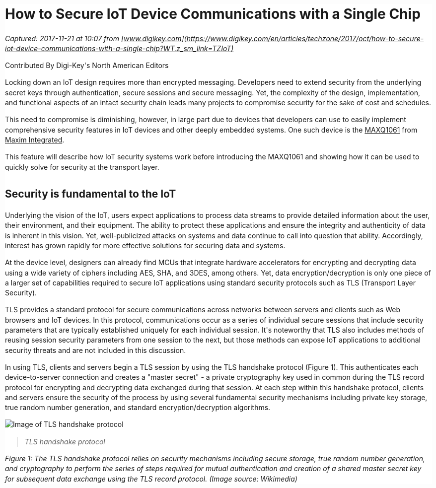 # How to Secure IoT Device Communications with a Single Chip

_Captured: 2017-11-21 at 10:07 from [www.digikey.com](https://www.digikey.com/en/articles/techzone/2017/oct/how-to-secure-iot-device-communications-with-a-single-chip?WT.z_sm_link=TZIoT)_

Contributed By Digi-Key's North American Editors

Locking down an IoT design requires more than encrypted messaging. Developers need to extend security from the underlying secret keys through authentication, secure sessions and secure messaging. Yet, the complexity of the design, implementation, and functional aspects of an intact security chain leads many projects to compromise security for the sake of cost and schedules.

This need to compromise is diminishing, however, in large part due to devices that developers can use to easily implement comprehensive security features in IoT devices and other deeply embedded systems. One such device is the [MAXQ1061](https://www.digikey.com/product-detail/en/maxim-integrated/MAXQ1061EUD-/MAXQ1061EUD--ND/7100952) from [Maxim Integrated](https://www.digikey.com/en/supplier-centers/m/maxim-integrated).

This feature will describe how IoT security systems work before introducing the MAXQ1061 and showing how it can be used to quickly solve for security at the transport layer.

## Security is fundamental to the IoT

Underlying the vision of the IoT, users expect applications to process data streams to provide detailed information about the user, their environment, and their equipment. The ability to protect these applications and ensure the integrity and authenticity of data is inherent in this vision. Yet, well-publicized attacks on systems and data continue to call into question that ability. Accordingly, interest has grown rapidly for more effective solutions for securing data and systems.

At the device level, designers can already find MCUs that integrate hardware accelerators for encrypting and decrypting data using a wide variety of ciphers including AES, SHA, and 3DES, among others. Yet, data encryption/decryption is only one piece of a larger set of capabilities required to secure IoT applications using standard security protocols such as TLS (Transport Layer Security).

TLS provides a standard protocol for secure communications across networks between servers and clients such as Web browsers and IoT devices. In this protocol, communications occur as a series of individual secure sessions that include security parameters that are typically established uniquely for each individual session. It's noteworthy that TLS also includes methods of reusing session security parameters from one session to the next, but those methods can expose IoT applications to additional security threats and are not included in this discussion.

In using TLS, clients and servers begin a TLS session by using the TLS handshake protocol (Figure 1). This authenticates each device-to-server connection and creates a "master secret" - a private cryptography key used in common during the TLS record protocol for encrypting and decrypting data exchanged during that session. At each step within this handshake protocol, clients and servers ensure the security of the process by using several fundamental security mechanisms including private key storage, true random number generation, and standard encryption/decryption algorithms.

![Image of TLS handshake protocol](https://www.digikey.com/-/media/Images/Article%20Library/TechZone%20Articles/2017/October/How%20to%20Secure%20IoT%20Device%20Communications%20with%20a%20Single%20Chip/article-2017october-how-to-secure-iot-fig1.jpg?ts=9dc188cc-9202-49fd-b3de-d30510a11806&la=en-US)

> _TLS handshake protocol_

_Figure 1: The TLS handshake protocol relies on security mechanisms including secure storage, true random number generation, and cryptography to perform the series of steps required for mutual authentication and creation of a shared master secret key for subsequent data exchange using the TLS record protocol. (Image source: Wikimedia)_
